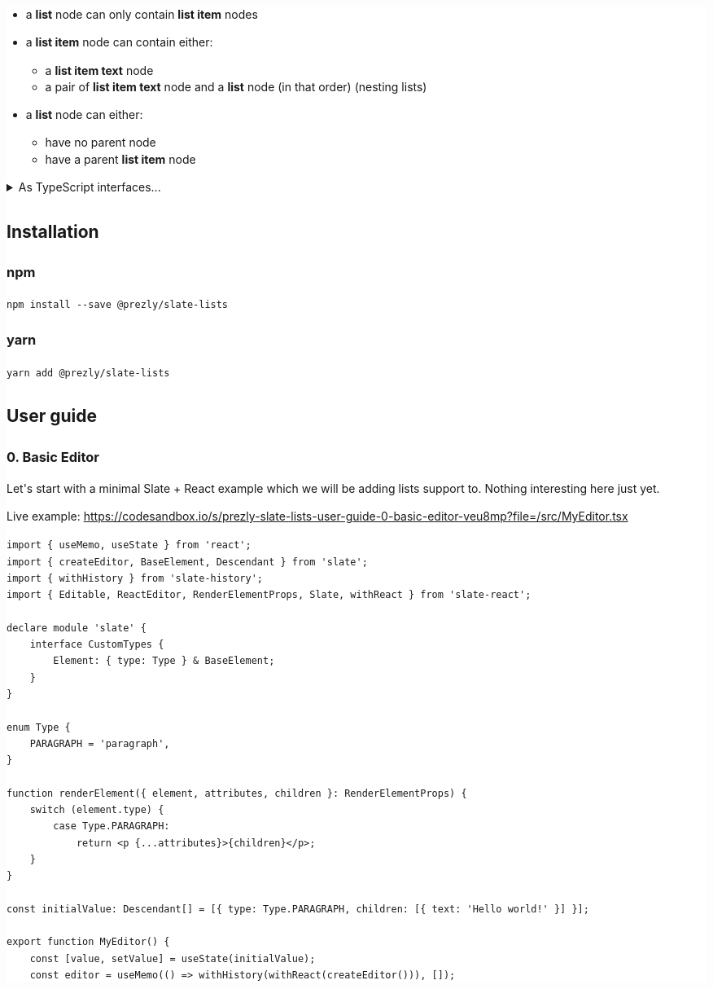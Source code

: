 - a **list** node can only contain **list item** nodes

- a **list item** node can contain either:
    - a **list item text** node
    - a pair of **list item text** node and a **list** node (in that order) (nesting lists)

- a **list** node can either:
    - have no parent node
    - have a parent **list item** node

<details><summary>As TypeScript interfaces...</summary></details>

## Installation

### npm

```Shell
npm install --save @prezly/slate-lists
```

### yarn

```Shell
yarn add @prezly/slate-lists
```

## User guide

### 0. Basic Editor

Let's start with a minimal Slate + React example which we will be adding lists support to. 
Nothing interesting here just yet.

Live example: https://codesandbox.io/s/prezly-slate-lists-user-guide-0-basic-editor-veu8mp?file=/src/MyEditor.tsx

```tsx
import { useMemo, useState } from 'react';
import { createEditor, BaseElement, Descendant } from 'slate';
import { withHistory } from 'slate-history';
import { Editable, ReactEditor, RenderElementProps, Slate, withReact } from 'slate-react';

declare module 'slate' {
    interface CustomTypes {
        Element: { type: Type } & BaseElement;
    }
}

enum Type {
    PARAGRAPH = 'paragraph',
}

function renderElement({ element, attributes, children }: RenderElementProps) {
    switch (element.type) {
        case Type.PARAGRAPH:
            return <p {...attributes}>{children}</p>;
    }
}

const initialValue: Descendant[] = [{ type: Type.PARAGRAPH, children: [{ text: 'Hello world!' }] }];

export function MyEditor() {
    const [value, setValue] = useState(initialValue);
    const editor = useMemo(() => withHistory(withReact(createEditor())), []);

```
